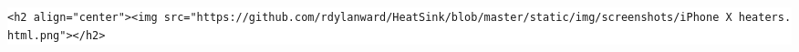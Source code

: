     <h2 align="center"><img src="https://github.com/rdylanward/HeatSink/blob/master/static/img/screenshots/iPhone X heaters.html.png"></h2>